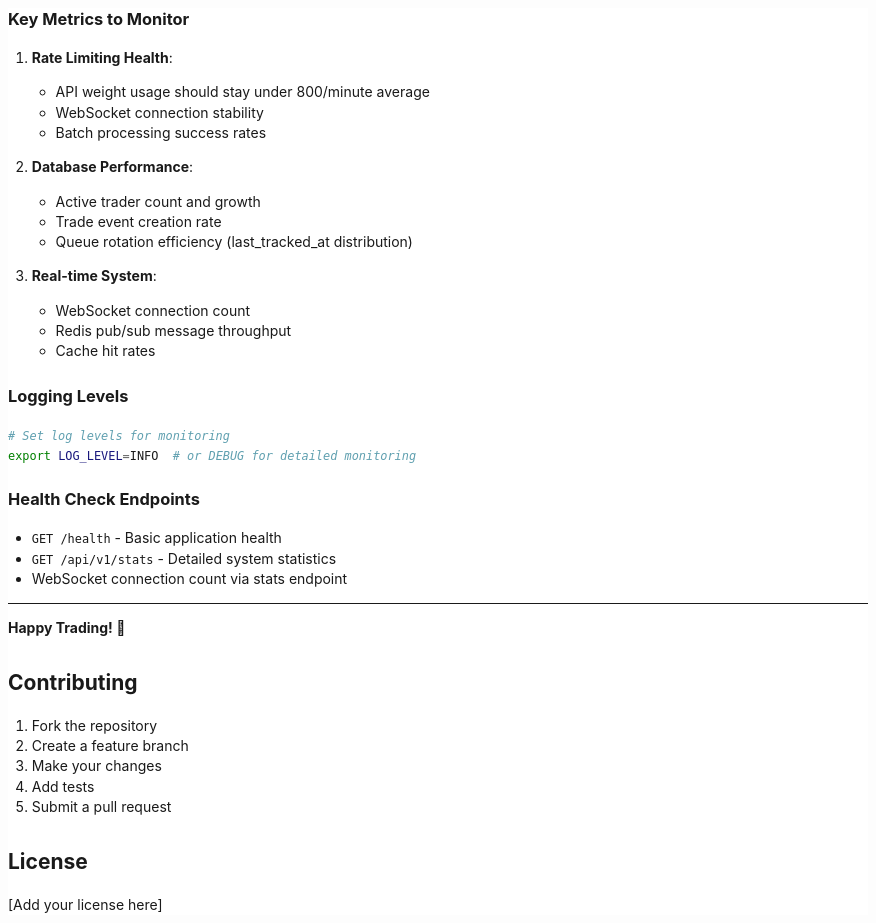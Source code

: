### Key Metrics to Monitor

1. **Rate Limiting Health**:

   - API weight usage should stay under 800/minute average
   - WebSocket connection stability
   - Batch processing success rates

2. **Database Performance**:

   - Active trader count and growth
   - Trade event creation rate
   - Queue rotation efficiency (last_tracked_at distribution)

3. **Real-time System**:
   - WebSocket connection count
   - Redis pub/sub message throughput
   - Cache hit rates

### Logging Levels

```bash
# Set log levels for monitoring
export LOG_LEVEL=INFO  # or DEBUG for detailed monitoring
```

### Health Check Endpoints

- `GET /health` - Basic application health
- `GET /api/v1/stats` - Detailed system statistics
- WebSocket connection count via stats endpoint

---

**Happy Trading! 🚀**

## Contributing

1. Fork the repository
2. Create a feature branch
3. Make your changes
4. Add tests
5. Submit a pull request

## License

[Add your license here]
